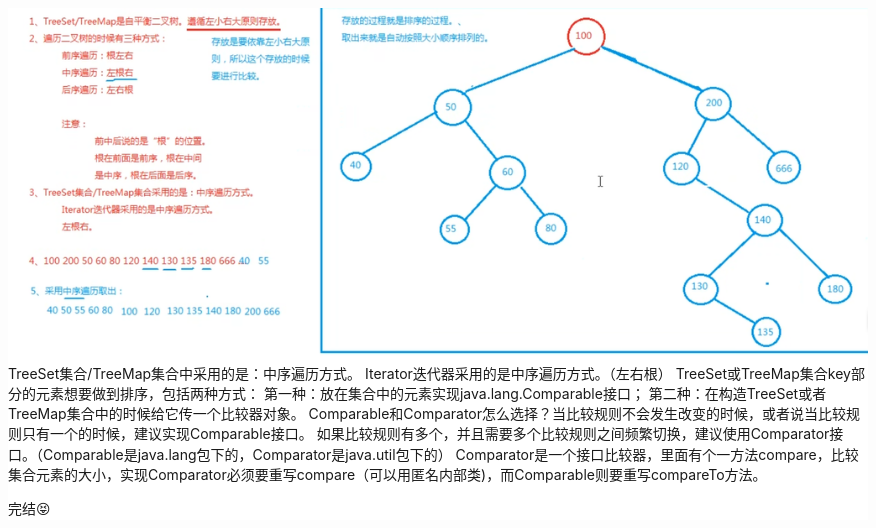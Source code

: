 ![image.png](../../image/img/%E9%9B%86%E5%90%88/image3.png)
TreeSet集合/TreeMap集合中采用的是：中序遍历方式。
Iterator迭代器采用的是中序遍历方式。（左右根）
TreeSet或TreeMap集合key部分的元素想要做到排序，包括两种方式：
第一种：放在集合中的元素实现java.lang.Comparable接口；
第二种：在构造TreeSet或者TreeMap集合中的时候给它传一个比较器对象。
Comparable和Comparator怎么选择？当比较规则不会发生改变的时候，或者说当比较规则只有一个的时候，建议实现Comparable接口。
如果比较规则有多个，并且需要多个比较规则之间频繁切换，建议使用Comparator接口。（Comparable是java.lang包下的，Comparator是java.util包下的）
Comparator是一个接口比较器，里面有个一方法compare，比较集合元素的大小，实现Comparator必须要重写compare（可以用匿名内部类)，而Comparable则要重写compareTo方法。

完结😝
